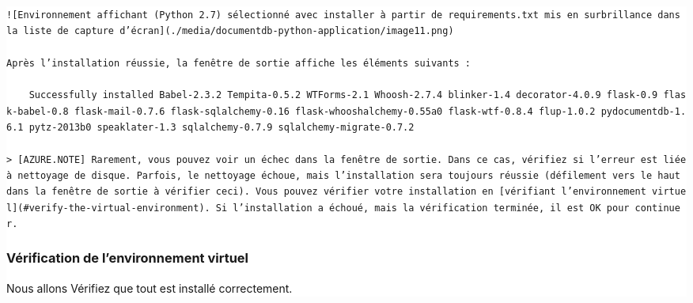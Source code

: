     ![Environnement affichant (Python 2.7) sélectionné avec installer à partir de requirements.txt mis en surbrillance dans la liste de capture d’écran](./media/documentdb-python-application/image11.png)

    Après l’installation réussie, la fenêtre de sortie affiche les éléments suivants :

        Successfully installed Babel-2.3.2 Tempita-0.5.2 WTForms-2.1 Whoosh-2.7.4 blinker-1.4 decorator-4.0.9 flask-0.9 flask-babel-0.8 flask-mail-0.7.6 flask-sqlalchemy-0.16 flask-whooshalchemy-0.55a0 flask-wtf-0.8.4 flup-1.0.2 pydocumentdb-1.6.1 pytz-2013b0 speaklater-1.3 sqlalchemy-0.7.9 sqlalchemy-migrate-0.7.2

    > [AZURE.NOTE] Rarement, vous pouvez voir un échec dans la fenêtre de sortie. Dans ce cas, vérifiez si l’erreur est liée à nettoyage de disque. Parfois, le nettoyage échoue, mais l’installation sera toujours réussie (défilement vers le haut dans la fenêtre de sortie à vérifier ceci). Vous pouvez vérifier votre installation en [vérifiant l’environnement virtuel](#verify-the-virtual-environment). Si l’installation a échoué, mais la vérification terminée, il est OK pour continuer.

### <a name="verify-the-virtual-environment"></a>Vérification de l’environnement virtuel

Nous allons Vérifiez que tout est installé correctement.


  [Visual Studio Express]: http://www.visualstudio.com/products/visual-studio-express-vs.aspx
  [2]: https://www.python.org/downloads/windows/
  [3]: https://www.microsoft.com/download/details.aspx?id=44266
  [Microsoft Web Platform Installer]: http://www.microsoft.com/web/downloads/platform.aspx
  [Azure portal]: http://portal.azure.com